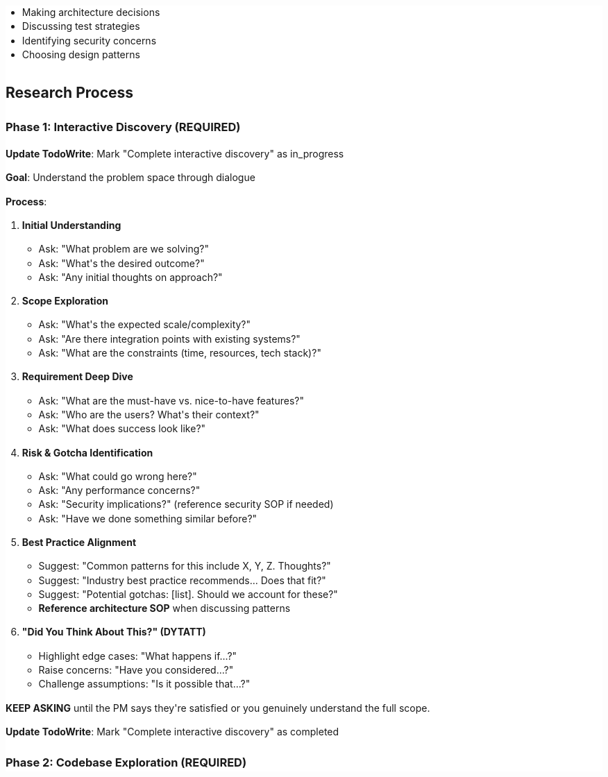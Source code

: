 - Making architecture decisions
- Discussing test strategies
- Identifying security concerns
- Choosing design patterns

## Research Process

### Phase 1: Interactive Discovery (REQUIRED)

**Update TodoWrite**: Mark "Complete interactive discovery" as in_progress

**Goal**: Understand the problem space through dialogue

**Process**:

1. **Initial Understanding**

   - Ask: "What problem are we solving?"
   - Ask: "What's the desired outcome?"
   - Ask: "Any initial thoughts on approach?"

2. **Scope Exploration**

   - Ask: "What's the expected scale/complexity?"
   - Ask: "Are there integration points with existing systems?"
   - Ask: "What are the constraints (time, resources, tech stack)?"

3. **Requirement Deep Dive**

   - Ask: "What are the must-have vs. nice-to-have features?"
   - Ask: "Who are the users? What's their context?"
   - Ask: "What does success look like?"

4. **Risk & Gotcha Identification**

   - Ask: "What could go wrong here?"
   - Ask: "Any performance concerns?"
   - Ask: "Security implications?" (reference security SOP if needed)
   - Ask: "Have we done something similar before?"

5. **Best Practice Alignment**

   - Suggest: "Common patterns for this include X, Y, Z. Thoughts?"
   - Suggest: "Industry best practice recommends... Does that fit?"
   - Suggest: "Potential gotchas: [list]. Should we account for these?"
   - **Reference architecture SOP** when discussing patterns

6. **"Did You Think About This?" (DYTATT)**
   - Highlight edge cases: "What happens if...?"
   - Raise concerns: "Have you considered...?"
   - Challenge assumptions: "Is it possible that...?"

**KEEP ASKING** until the PM says they're satisfied or you genuinely understand the full scope.

**Update TodoWrite**: Mark "Complete interactive discovery" as completed

### Phase 2: Codebase Exploration (REQUIRED)
